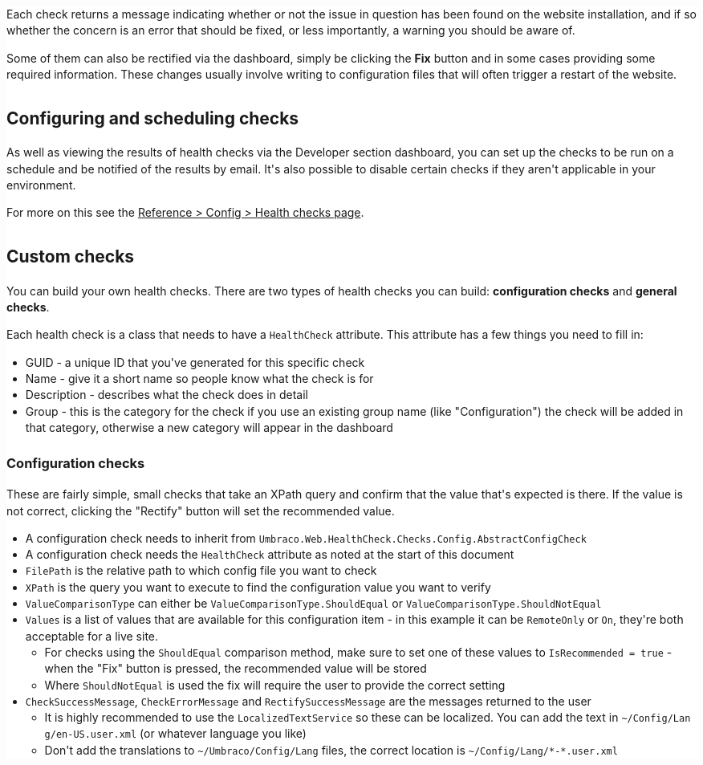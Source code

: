 Each check returns a message indicating whether or not the issue in question has been found on the website installation, and if so whether the concern is an error that should be fixed, or less importantly, a warning you should be aware of.

Some of them can also be rectified via the dashboard, simply be clicking the **Fix** button and in some cases providing some required information.  These changes usually involve writing to configuration files that will often trigger a restart of the website.  

## Configuring and scheduling checks

As well as viewing the results of health checks via the Developer section dashboard, you can set up the checks to be run on a schedule and be notified of the results by email.  It's also possible to disable certain checks if they aren't applicable in your environment.

For more on this see the [Reference > Config > Health checks page](/documentation/Reference/Config/Healthchecks/index.md).

## Custom checks

You can build your own health checks. There are two types of health checks you can build: **configuration checks** and **general checks**.

Each health check is a class that needs to have a `HealthCheck` attribute. This attribute has a few things you need to fill in:

* GUID - a unique ID that you've generated for this specific check
* Name - give it a short name so people know what the check is for
* Description - describes what the check does in detail
* Group - this is the category for the check if you use an existing group name (like "Configuration") the check will be added in that category, otherwise a new category will appear in the dashboard

### Configuration checks

These are fairly simple, small checks that take an XPath query and confirm that the value that's expected is there. If the value is not correct, clicking the "Rectify" button will set the recommended value.

* A configuration check needs to inherit from `Umbraco.Web.HealthCheck.Checks.Config.AbstractConfigCheck`
* A configuration check needs the `HealthCheck` attribute as noted at the start of this document
* `FilePath` is the relative path to which config file you want to check
* `XPath` is the query you want to execute to find the configuration value you want to verify
* `ValueComparisonType` can either be `ValueComparisonType.ShouldEqual` or `ValueComparisonType.ShouldNotEqual`
* `Values` is a list of values that are available for this configuration item - in this example it can be `RemoteOnly` or `On`, they're both acceptable for a live site. 
  * For checks using the `ShouldEqual` comparison method, make sure to set one of these values to `IsRecommended = true` - when the "Fix" button is pressed, the recommended value will be stored
  * Where `ShouldNotEqual` is used the fix will require the user to provide the correct setting
* `CheckSuccessMessage`, `CheckErrorMessage` and `RectifySuccessMessage` are the messages returned to the user
  * It is highly recommended to use the `LocalizedTextService` so these can be localized. You can add the text in `~/Config/Lang/en-US.user.xml` (or whatever language you like)
  * Don't add the translations to `~/Umbraco/Config/Lang` files, the correct location is `~/Config/Lang/*-*.user.xml`
